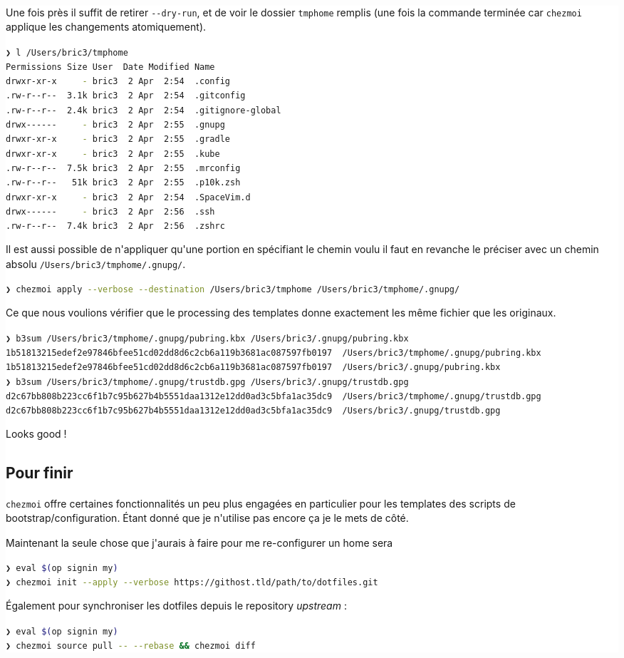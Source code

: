 Une fois près il suffit de retirer `--dry-run`, et de voir le dossier `tmphome` 
remplis (une fois la commande terminée car `chezmoi` applique les changements 
atomiquement).

```bash
❯ l /Users/bric3/tmphome
Permissions Size User  Date Modified Name
drwxr-xr-x     - bric3  2 Apr  2:54  .config
.rw-r--r--  3.1k bric3  2 Apr  2:54  .gitconfig
.rw-r--r--  2.4k bric3  2 Apr  2:54  .gitignore-global
drwx------     - bric3  2 Apr  2:55  .gnupg
drwxr-xr-x     - bric3  2 Apr  2:55  .gradle
drwxr-xr-x     - bric3  2 Apr  2:55  .kube
.rw-r--r--  7.5k bric3  2 Apr  2:55  .mrconfig
.rw-r--r--   51k bric3  2 Apr  2:55  .p10k.zsh
drwxr-xr-x     - bric3  2 Apr  2:54  .SpaceVim.d
drwx------     - bric3  2 Apr  2:56  .ssh
.rw-r--r--  7.4k bric3  2 Apr  2:56  .zshrc
```   

Il est aussi possible de n'appliquer qu'une portion en spécifiant le chemin voulu
il faut en revanche le préciser avec un chemin absolu `/Users/bric3/tmphome/.gnupg/`.   

```bash
❯ chezmoi apply --verbose --destination /Users/bric3/tmphome /Users/bric3/tmphome/.gnupg/
```

Ce que nous voulions vérifier que le processing des templates donne exactement les même
fichier que les originaux.

```bash  
❯ b3sum /Users/bric3/tmphome/.gnupg/pubring.kbx /Users/bric3/.gnupg/pubring.kbx
1b51813215edef2e97846bfee51cd02dd8d6c2cb6a119b3681ac087597fb0197  /Users/bric3/tmphome/.gnupg/pubring.kbx
1b51813215edef2e97846bfee51cd02dd8d6c2cb6a119b3681ac087597fb0197  /Users/bric3/.gnupg/pubring.kbx
❯ b3sum /Users/bric3/tmphome/.gnupg/trustdb.gpg /Users/bric3/.gnupg/trustdb.gpg
d2c67bb808b223cc6f1b7c95b627b4b5551daa1312e12dd0ad3c5bfa1ac35dc9  /Users/bric3/tmphome/.gnupg/trustdb.gpg
d2c67bb808b223cc6f1b7c95b627b4b5551daa1312e12dd0ad3c5bfa1ac35dc9  /Users/bric3/.gnupg/trustdb.gpg
```

Looks good !

## Pour finir

`chezmoi` offre certaines fonctionnalités un peu plus engagées en particulier 
pour les templates des scripts de bootstrap/configuration. Étant donné que 
je n'utilise pas encore ça je le mets de côté. 

Maintenant la seule chose que j'aurais à faire pour me re-configurer un home
sera

```bash
❯ eval $(op signin my)
❯ chezmoi init --apply --verbose https://githost.tld/path/to/dotfiles.git
```

Également pour synchroniser les dotfiles depuis le repository _upstream_ :

```bash
❯ eval $(op signin my)
❯ chezmoi source pull -- --rebase && chezmoi diff
```

